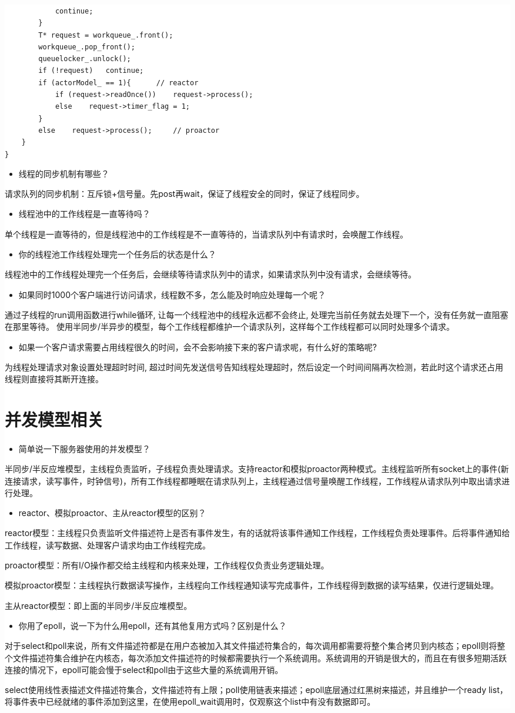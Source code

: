 ```
            continue;
        }
        T* request = workqueue_.front();
        workqueue_.pop_front();
        queuelocker_.unlock();
        if (!request)   continue;
        if (actorModel_ == 1){      // reactor
            if (request->readOnce())    request->process();
            else    request->timer_flag = 1;
        }
        else    request->process();     // proactor
    }
}
```

- 线程的同步机制有哪些？

请求队列的同步机制：互斥锁+信号量。先post再wait，保证了线程安全的同时，保证了线程同步。

- 线程池中的工作线程是一直等待吗？

单个线程是一直等待的，但是线程池中的工作线程是不一直等待的，当请求队列中有请求时，会唤醒工作线程。

- 你的线程池工作线程处理完一个任务后的状态是什么？

线程池中的工作线程处理完一个任务后，会继续等待请求队列中的请求，如果请求队列中没有请求，会继续等待。

- 如果同时1000个客户端进行访问请求，线程数不多，怎么能及时响应处理每一个呢？

通过子线程的run调用函数进行while循环, 让每一个线程池中的线程永远都不会终止, 处理完当前任务就去处理下一个，没有任务就一直阻塞在那里等待。 使用半同步/半异步的模型，每个工作线程都维护一个请求队列，这样每个工作线程都可以同时处理多个请求。

- 如果一个客户请求需要占用线程很久的时间，会不会影响接下来的客户请求呢，有什么好的策略呢?

为线程处理请求对象设置处理超时时间, 超过时间先发送信号告知线程处理超时，然后设定一个时间间隔再次检测，若此时这个请求还占用线程则直接将其断开连接。

# 并发模型相关
- 简单说一下服务器使用的并发模型？

半同步/半反应堆模型，主线程负责监听，子线程负责处理请求。支持reactor和模拟proactor两种模式。主线程监听所有socket上的事件(新连接请求，读写事件，时钟信号)，所有工作线程都睡眠在请求队列上，主线程通过信号量唤醒工作线程，工作线程从请求队列中取出请求进行处理。

- reactor、模拟proactor、主从reactor模型的区别？

reactor模型：主线程只负责监听文件描述符上是否有事件发生，有的话就将该事件通知工作线程，工作线程负责处理事件。后将事件通知给工作线程，读写数据、处理客户请求均由工作线程完成。

proactor模型：所有I/O操作都交给主线程和内核来处理，工作线程仅负责业务逻辑处理。

模拟proactor模型：主线程执行数据读写操作，主线程向工作线程通知读写完成事件，工作线程得到数据的读写结果，仅进行逻辑处理。

主从reactor模型：即上面的半同步/半反应堆模型。

- 你用了epoll，说一下为什么用epoll，还有其他复用方式吗？区别是什么？

对于select和poll来说，所有文件描述符都是在用户态被加入其文件描述符集合的，每次调用都需要将整个集合拷贝到内核态；epoll则将整个文件描述符集合维护在内核态，每次添加文件描述符的时候都需要执行一个系统调用。系统调用的开销是很大的，而且在有很多短期活跃连接的情况下，epoll可能会慢于select和poll由于这些大量的系统调用开销。

select使用线性表描述文件描述符集合，文件描述符有上限；poll使用链表来描述；epoll底层通过红黑树来描述，并且维护一个ready list，将事件表中已经就绪的事件添加到这里，在使用epoll_wait调用时，仅观察这个list中有没有数据即可。

